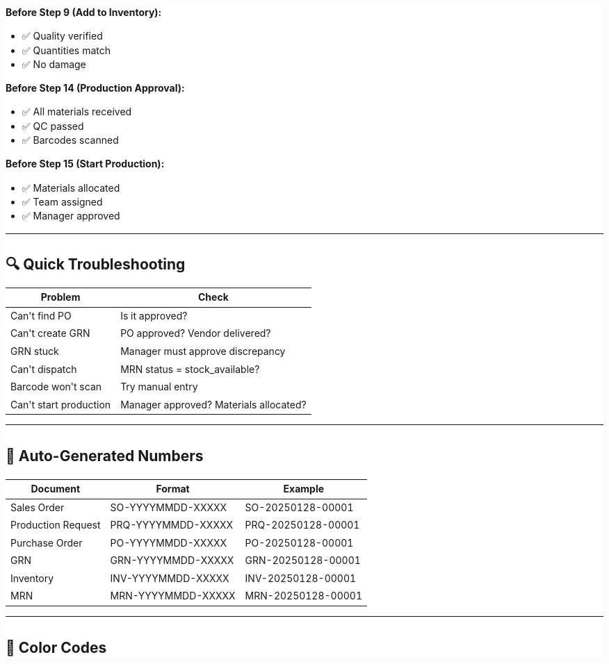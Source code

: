**Before Step 9 (Add to Inventory):**
- ✅ Quality verified
- ✅ Quantities match
- ✅ No damage

**Before Step 14 (Production Approval):**
- ✅ All materials received
- ✅ QC passed
- ✅ Barcodes scanned

**Before Step 15 (Start Production):**
- ✅ Materials allocated
- ✅ Team assigned
- ✅ Manager approved

---

## 🔍 Quick Troubleshooting

| Problem | Check |
|---------|-------|
| Can't find PO | Is it approved? |
| Can't create GRN | PO approved? Vendor delivered? |
| GRN stuck | Manager must approve discrepancy |
| Can't dispatch | MRN status = stock_available? |
| Barcode won't scan | Try manual entry |
| Can't start production | Manager approved? Materials allocated? |

---

## 💾 Auto-Generated Numbers

| Document | Format | Example |
|----------|--------|---------|
| Sales Order | SO-YYYYMMDD-XXXXX | SO-20250128-00001 |
| Production Request | PRQ-YYYYMMDD-XXXXX | PRQ-20250128-00001 |
| Purchase Order | PO-YYYYMMDD-XXXXX | PO-20250128-00001 |
| GRN | GRN-YYYYMMDD-XXXXX | GRN-20250128-00001 |
| Inventory | INV-YYYYMMDD-XXXXX | INV-20250128-00001 |
| MRN | MRN-YYYYMMDD-XXXXX | MRN-20250128-00001 |

---

## 🎨 Color Codes
